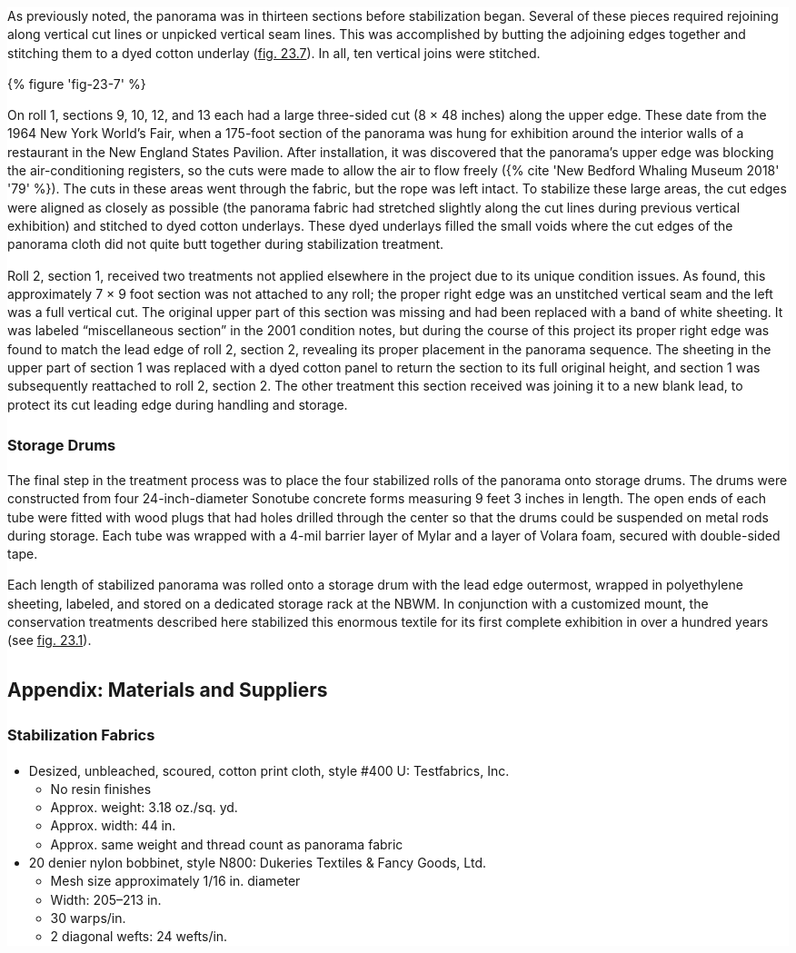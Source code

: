As previously noted, the panorama was in thirteen sections before stabilization began. Several of these pieces required rejoining along vertical cut lines or unpicked vertical seam lines. This was accomplished by butting the adjoining edges together and stitching them to a dyed cotton underlay ([fig. 23.7](#fig-23-7)). In all, ten vertical joins were stitched.

{% figure 'fig-23-7' %}

On roll 1, sections 9, 10, 12, and 13 each had a large three-sided cut (8 × 48 inches) along the upper edge. These date from the 1964 New York World’s Fair, when a 175-foot section of the panorama was hung for exhibition around the interior walls of a restaurant in the New England States Pavilion. After installation, it was discovered that the panorama’s upper edge was blocking the air-conditioning registers, so the cuts were made to allow the air to flow freely ({% cite 'New Bedford Whaling Museum 2018' '79' %}). The cuts in these areas went through the fabric, but the rope was left intact. To stabilize these large areas, the cut edges were aligned as closely as possible (the panorama fabric had stretched slightly along the cut lines during previous vertical exhibition) and stitched to dyed cotton underlays. These dyed underlays filled the small voids where the cut edges of the panorama cloth did not quite butt together during stabilization treatment.

Roll 2, section 1, received two treatments not applied elsewhere in the project due to its unique condition issues. As found, this approximately 7 × 9 foot section was not attached to any roll; the proper right edge was an unstitched vertical seam and the left was a full vertical cut. The original upper part of this section was missing and had been replaced with a band of white sheeting. It was labeled “miscellaneous section” in the 2001 condition notes, but during the course of this project its proper right edge was found to match the lead edge of roll 2, section 2, revealing its proper placement in the panorama sequence. The sheeting in the upper part of section 1 was replaced with a dyed cotton panel to return the section to its full original height, and section 1 was subsequently reattached to roll 2, section 2. The other treatment this section received was joining it to a new blank lead, to protect its cut leading edge during handling and storage.

### Storage Drums

The final step in the treatment process was to place the four stabilized rolls of the panorama onto storage drums. The drums were constructed from four 24-inch-diameter Sonotube concrete forms measuring 9 feet 3 inches in length. The open ends of each tube were fitted with wood plugs that had holes drilled through the center so that the drums could be suspended on metal rods during storage. Each tube was wrapped with a 4-mil barrier layer of Mylar and a layer of Volara foam, secured with double-sided tape.

Each length of stabilized panorama was rolled onto a storage drum with the lead edge outermost, wrapped in polyethylene sheeting, labeled, and stored on a dedicated storage rack at the NBWM. In conjunction with a customized mount, the conservation treatments described here stabilized this enormous textile for its first complete exhibition in over a hundred years (see [fig. 23.1](#fig-23-1)).

## Appendix: Materials and Suppliers

### Stabilization Fabrics

- Desized, unbleached, scoured, cotton print cloth, style #400 U: Testfabrics, Inc.
    - No resin finishes
    - Approx. weight: 3.18 oz./sq. yd.
    - Approx. width: 44 in.
    - Approx. same weight and thread count as panorama fabric
- 20 denier nylon bobbinet, style N800: Dukeries Textiles & Fancy Goods, Ltd.
    - Mesh size approximately 1/16 in. diameter
    - Width: 205–213 in.
    - 30 warps/in.
    - 2 diagonal wefts: 24 wefts/in.
